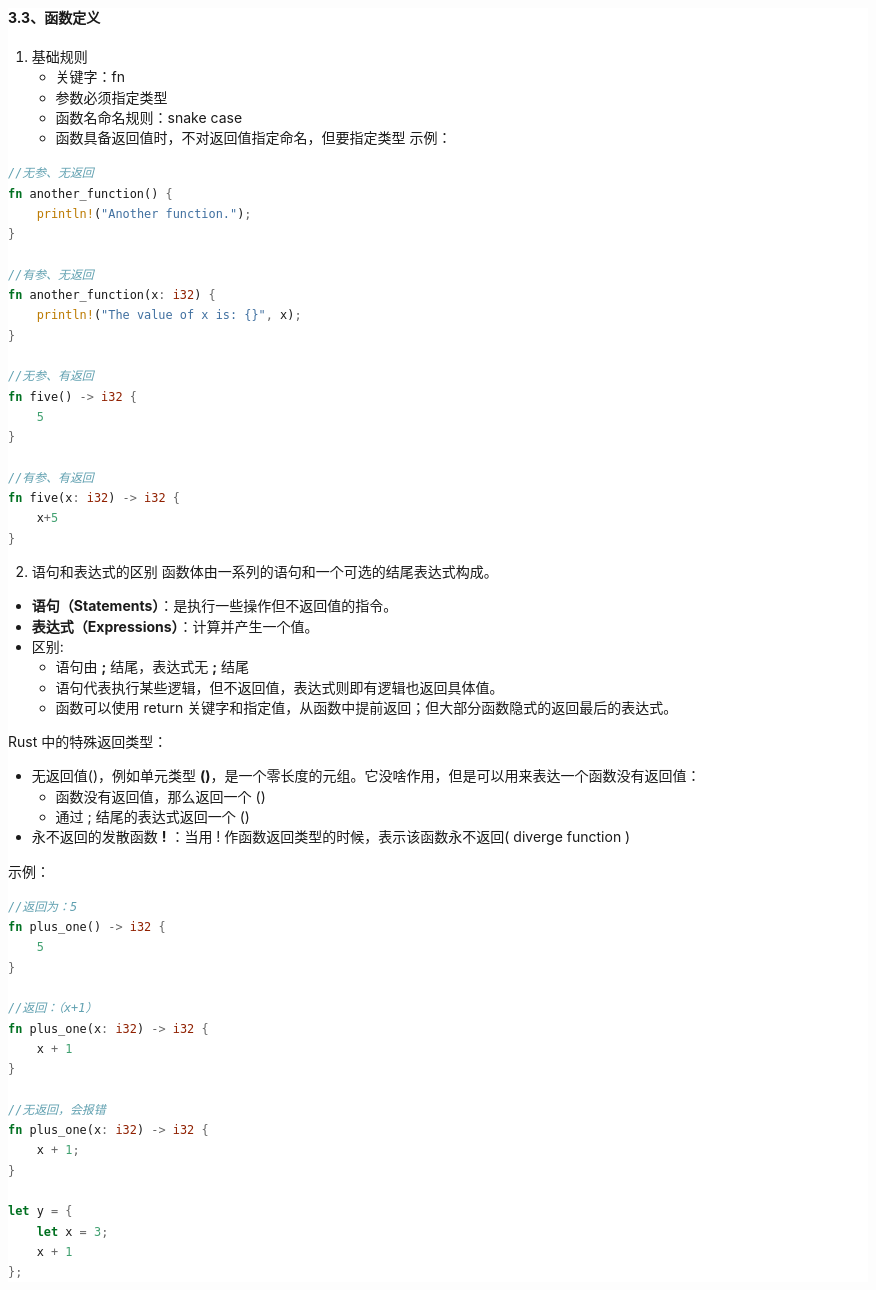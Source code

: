 #### 3.3、函数定义 
1. 基础规则  
    * 关键字：fn
    * 参数必须指定类型
    * 函数名命名规则：snake case
    * 函数具备返回值时，不对返回值指定命名，但要指定类型
示例：
```rust
//无参、无返回
fn another_function() {
    println!("Another function.");
}

//有参、无返回
fn another_function(x: i32) {
    println!("The value of x is: {}", x);
}

//无参、有返回
fn five() -> i32 {
    5
}

//有参、有返回
fn five(x: i32) -> i32 {
    x+5
}
```

2. 语句和表达式的区别
函数体由一系列的语句和一个可选的结尾表达式构成。    
* **语句（Statements）**：是执行一些操作但不返回值的指令。
* **表达式（Expressions）**：计算并产生一个值。
* 区别:
    * 语句由 **;** 结尾，表达式无 **;** 结尾
    * 语句代表执行某些逻辑，但不返回值，表达式则即有逻辑也返回具体值。
    * 函数可以使用 return 关键字和指定值，从函数中提前返回；但大部分函数隐式的返回最后的表达式。

Rust 中的特殊返回类型：
* 无返回值()，例如单元类型 **()**，是一个零长度的元组。它没啥作用，但是可以用来表达一个函数没有返回值：
    * 函数没有返回值，那么返回一个 ()
    * 通过 ; 结尾的表达式返回一个 ()
* 永不返回的发散函数 **!** ：当用 ! 作函数返回类型的时候，表示该函数永不返回( diverge function )

示例：
```rust
//返回为：5
fn plus_one() -> i32 {
    5
}

//返回：（x+1）
fn plus_one(x: i32) -> i32 {
    x + 1
}

//无返回，会报错
fn plus_one(x: i32) -> i32 {
    x + 1;
}

let y = {
    let x = 3;
    x + 1
};
```